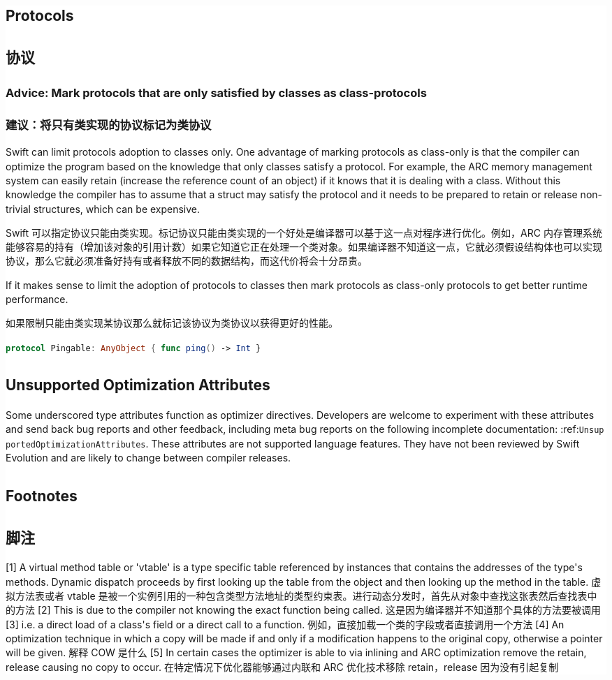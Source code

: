 ````swift
````

## Protocols
## 协议

### Advice: Mark protocols that are only satisfied by classes as class-protocols
### 建议：将只有类实现的协议标记为类协议

Swift can limit protocols adoption to classes only. One advantage of marking protocols as class-only is that the compiler can optimize the program based on the knowledge that only classes satisfy a protocol. For example, the ARC memory management system can easily retain (increase the reference count of an object) if it knows that it is dealing with a class. Without this knowledge the compiler has to assume that a struct may satisfy the protocol and it needs to be prepared to retain or release non-trivial structures, which can be expensive.

Swift 可以指定协议只能由类实现。标记协议只能由类实现的一个好处是编译器可以基于这一点对程序进行优化。例如，ARC 内存管理系统能够容易的持有（增加该对象的引用计数）如果它知道它正在处理一个类对象。如果编译器不知道这一点，它就必须假设结构体也可以实现协议，那么它就必须准备好持有或者释放不同的数据结构，而这代价将会十分昂贵。

If it makes sense to limit the adoption of protocols to classes then mark protocols as class-only protocols to get better runtime performance.

如果限制只能由类实现某协议那么就标记该协议为类协议以获得更好的性能。

````swift
protocol Pingable: AnyObject { func ping() -> Int }
````

## Unsupported Optimization Attributes

Some underscored type attributes function as optimizer directives. Developers are welcome to experiment with these attributes and send back bug reports and other feedback, including meta bug reports on the following incomplete documentation: :ref:`UnsupportedOptimizationAttributes`. These attributes are not supported language features. They have not been reviewed by Swift Evolution and are likely to change between compiler releases.

## Footnotes
## 脚注

[1]	A virtual method table or 'vtable' is a type specific table referenced by instances that contains the addresses of the type's methods. Dynamic dispatch proceeds by first looking up the table from the object and then looking up the method in the table.
虚拟方法表或者 vtable 是被一个实例引用的一种包含类型方法地址的类型约束表。进行动态分发时，首先从对象中查找这张表然后查找表中的方法
[2]	This is due to the compiler not knowing the exact function being called.
这是因为编译器并不知道那个具体的方法要被调用
[3]	i.e. a direct load of a class's field or a direct call to a function.
例如，直接加载一个类的字段或者直接调用一个方法
[4]	An optimization technique in which a copy will be made if and only if a modification happens to the original copy, otherwise a pointer will be given.
解释 COW 是什么
[5]	In certain cases the optimizer is able to via inlining and ARC optimization remove the retain, release causing no copy to occur.
在特定情况下优化器能够通过内联和 ARC 优化技术移除 retain，release 因为没有引起复制
